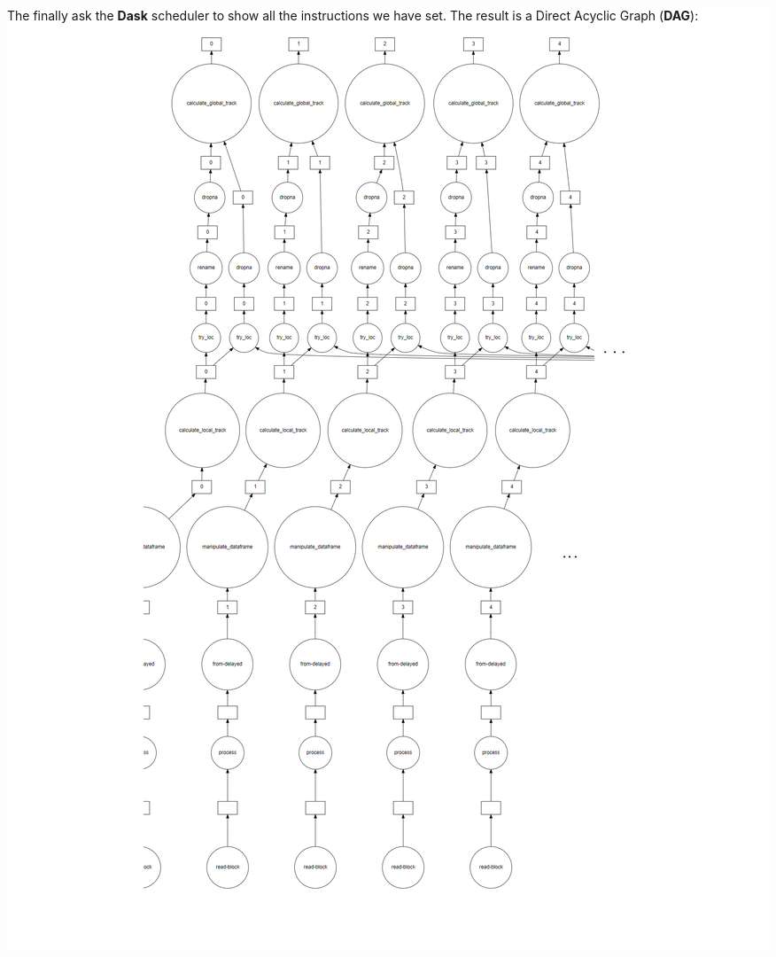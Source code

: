 The finally ask the **Dask** scheduler to show all the instructions we have set. The result is a Direct Acyclic Graph (**DAG**):
<p align = 'center'>
    <img src='https://raw.githubusercontent.com/RiccardoTancredi/mapdB-cosmic-rays/main/imgs/finale_immagine.png'/>
</p>
